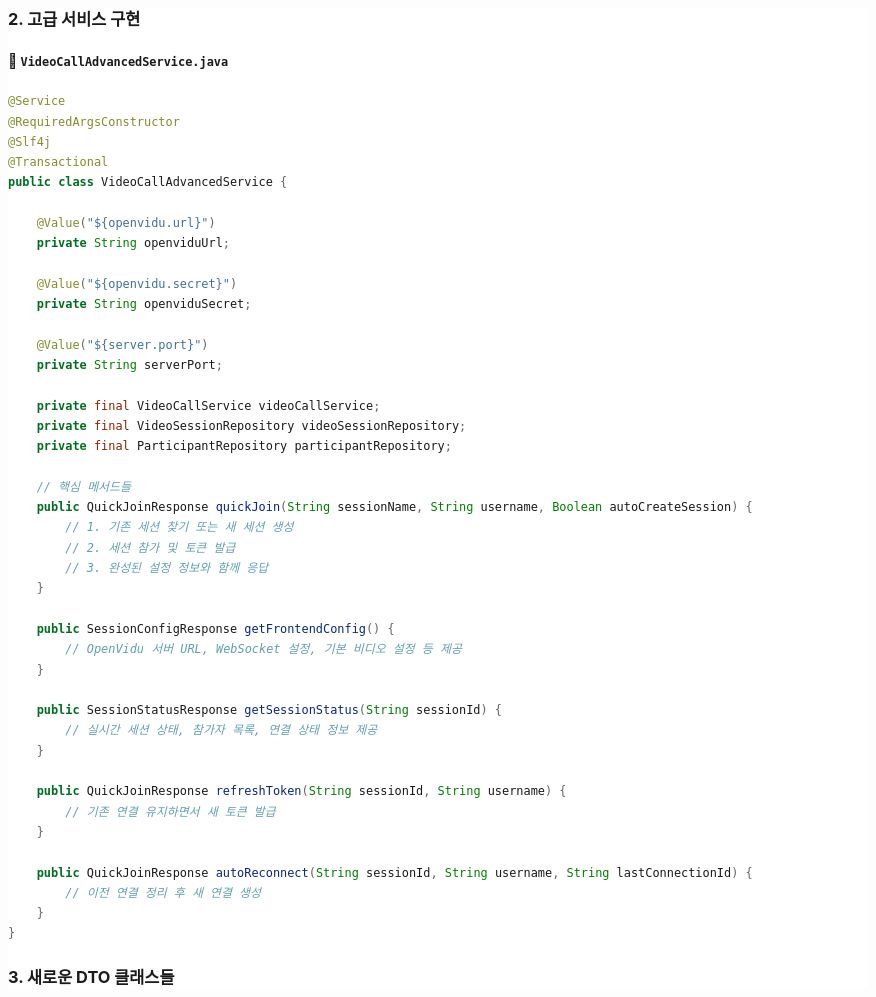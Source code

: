 ### 2. **고급 서비스 구현**

#### 📁 `VideoCallAdvancedService.java`
```java
@Service
@RequiredArgsConstructor
@Slf4j
@Transactional
public class VideoCallAdvancedService {

    @Value("${openvidu.url}")
    private String openviduUrl;

    @Value("${openvidu.secret}")
    private String openviduSecret;

    @Value("${server.port}")
    private String serverPort;

    private final VideoCallService videoCallService;
    private final VideoSessionRepository videoSessionRepository;
    private final ParticipantRepository participantRepository;

    // 핵심 메서드들
    public QuickJoinResponse quickJoin(String sessionName, String username, Boolean autoCreateSession) {
        // 1. 기존 세션 찾기 또는 새 세션 생성
        // 2. 세션 참가 및 토큰 발급
        // 3. 완성된 설정 정보와 함께 응답
    }

    public SessionConfigResponse getFrontendConfig() {
        // OpenVidu 서버 URL, WebSocket 설정, 기본 비디오 설정 등 제공
    }

    public SessionStatusResponse getSessionStatus(String sessionId) {
        // 실시간 세션 상태, 참가자 목록, 연결 상태 정보 제공
    }

    public QuickJoinResponse refreshToken(String sessionId, String username) {
        // 기존 연결 유지하면서 새 토큰 발급
    }

    public QuickJoinResponse autoReconnect(String sessionId, String username, String lastConnectionId) {
        // 이전 연결 정리 후 새 연결 생성
    }
}
```

### 3. **새로운 DTO 클래스들**
